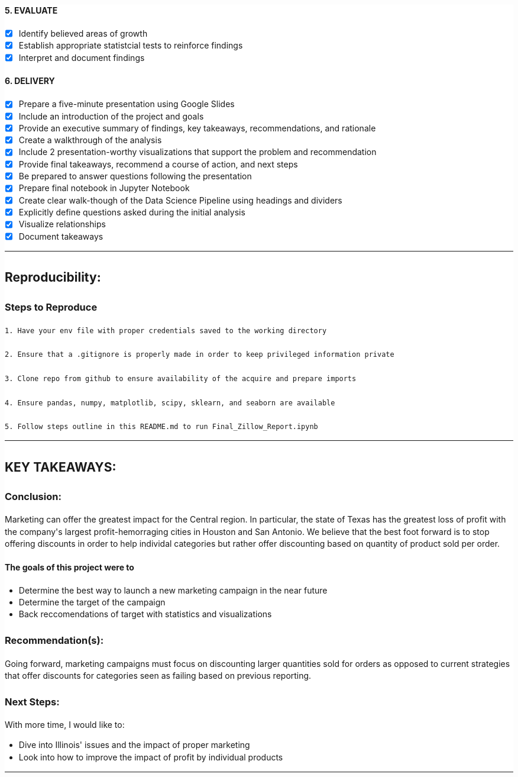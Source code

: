 #### 5. EVALUATE
- [x] Identify believed areas of growth 
- [x] Establish appropriate statistcial tests to reinforce findings
- [x] Interpret and document findings
 
#### 6. DELIVERY
- [x] Prepare a five-minute presentation using Google Slides
- [x] Include an introduction of the project and goals
- [x] Provide an executive summary of findings, key takeaways, recommendations, and rationale
- [x] Create a walkthrough of the analysis 
- [x] Include 2 presentation-worthy visualizations that support the problem and recommendation
- [x] Provide final takeaways, recommend a course of action, and next steps
- [x] Be prepared to answer questions following the presentation
- [x] Prepare final notebook in Jupyter Notebook
- [x] Create clear walk-though of the Data Science Pipeline using headings and dividers
- [x] Explicitly define questions asked during the initial analysis
- [x] Visualize relationships
- [x] Document takeaways

---
  
## Reproducibility:
### Steps to Reproduce
    1. Have your env file with proper credentials saved to the working directory

    2. Ensure that a .gitignore is properly made in order to keep privileged information private

    3. Clone repo from github to ensure availability of the acquire and prepare imports

    4. Ensure pandas, numpy, matplotlib, scipy, sklearn, and seaborn are available

    5. Follow steps outline in this README.md to run Final_Zillow_Report.ipynb

---

## KEY TAKEAWAYS:

### Conclusion: 
Marketing can offer the greatest impact for the Central region. In particular, the state of Texas has the greatest loss of profit with the company's largest profit-hemorraging cities in Houston and San Antonio. We believe that the best foot forward is to stop offering discounts in order to help individal categories but rather offer discounting based on quantity of product sold per order.


#### The goals of this project were to 
- Determine the best way to launch a new marketing campaign in the near future
- Determine the target of the campaign
- Back reccomendations of target with statistics and visualizations

### Recommendation(s):
Going forward, marketing campaigns must focus on discounting larger quantities sold for orders as opposed to current strategies that offer discounts for categories seen as failing based on previous reporting.

### Next Steps:
With more time, I would like to:

- Dive into Illinois' issues and the impact of proper marketing
- Look into how to improve the impact of profit by individual products

--- 



